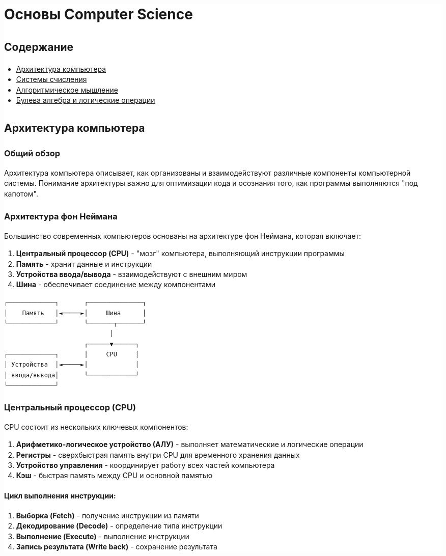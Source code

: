 # Основы Computer Science

## Содержание
- [Архитектура компьютера](#архитектура-компьютера)
- [Системы счисления](#системы-счисления)
- [Алгоритмическое мышление](#алгоритмическое-мышление)
- [Булева алгебра и логические операции](#булева-алгебра-и-логические-операции)

## Архитектура компьютера

### Общий обзор

Архитектура компьютера описывает, как организованы и взаимодействуют различные компоненты компьютерной системы. Понимание архитектуры важно для оптимизации кода и осознания того, как программы выполняются "под капотом".

### Архитектура фон Неймана

Большинство современных компьютеров основаны на архитектуре фон Неймана, которая включает:

1. **Центральный процессор (CPU)** - "мозг" компьютера, выполняющий инструкции программы
2. **Память** - хранит данные и инструкции
3. **Устройства ввода/вывода** - взаимодействуют с внешним миром
4. **Шина** - обеспечивает соединение между компонентами

```
┌─────────────┐       ┌───────────────┐
│    Память   │◄─────►│     Шина      │
└─────────────┘       └───────┬───────┘
                             │
                      ┌──────▼──────┐
┌─────────────┐       │     CPU     │
│ Устройства  │◄─────►│             │
│ ввода/вывода│       └─────────────┘
└─────────────┘
```

### Центральный процессор (CPU)

CPU состоит из нескольких ключевых компонентов:

1. **Арифметико-логическое устройство (АЛУ)** - выполняет математические и логические операции
2. **Регистры** - сверхбыстрая память внутри CPU для временного хранения данных
3. **Устройство управления** - координирует работу всех частей компьютера
4. **Кэш** - быстрая память между CPU и основной памятью

#### Цикл выполнения инструкции:

1. **Выборка (Fetch)** - получение инструкции из памяти
2. **Декодирование (Decode)** - определение типа инструкции
3. **Выполнение (Execute)** - выполнение инструкции
4. **Запись результата (Write back)** - сохранение результата
